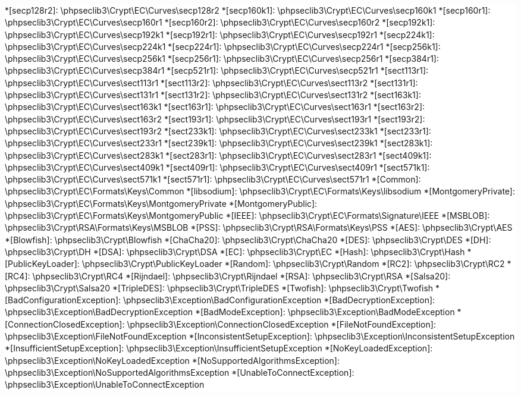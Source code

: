   *[secp128r2]: \phpseclib3\Crypt\EC\Curves\secp128r2
  *[secp160k1]: \phpseclib3\Crypt\EC\Curves\secp160k1
  *[secp160r1]: \phpseclib3\Crypt\EC\Curves\secp160r1
  *[secp160r2]: \phpseclib3\Crypt\EC\Curves\secp160r2
  *[secp192k1]: \phpseclib3\Crypt\EC\Curves\secp192k1
  *[secp192r1]: \phpseclib3\Crypt\EC\Curves\secp192r1
  *[secp224k1]: \phpseclib3\Crypt\EC\Curves\secp224k1
  *[secp224r1]: \phpseclib3\Crypt\EC\Curves\secp224r1
  *[secp256k1]: \phpseclib3\Crypt\EC\Curves\secp256k1
  *[secp256r1]: \phpseclib3\Crypt\EC\Curves\secp256r1
  *[secp384r1]: \phpseclib3\Crypt\EC\Curves\secp384r1
  *[secp521r1]: \phpseclib3\Crypt\EC\Curves\secp521r1
  *[sect113r1]: \phpseclib3\Crypt\EC\Curves\sect113r1
  *[sect113r2]: \phpseclib3\Crypt\EC\Curves\sect113r2
  *[sect131r1]: \phpseclib3\Crypt\EC\Curves\sect131r1
  *[sect131r2]: \phpseclib3\Crypt\EC\Curves\sect131r2
  *[sect163k1]: \phpseclib3\Crypt\EC\Curves\sect163k1
  *[sect163r1]: \phpseclib3\Crypt\EC\Curves\sect163r1
  *[sect163r2]: \phpseclib3\Crypt\EC\Curves\sect163r2
  *[sect193r1]: \phpseclib3\Crypt\EC\Curves\sect193r1
  *[sect193r2]: \phpseclib3\Crypt\EC\Curves\sect193r2
  *[sect233k1]: \phpseclib3\Crypt\EC\Curves\sect233k1
  *[sect233r1]: \phpseclib3\Crypt\EC\Curves\sect233r1
  *[sect239k1]: \phpseclib3\Crypt\EC\Curves\sect239k1
  *[sect283k1]: \phpseclib3\Crypt\EC\Curves\sect283k1
  *[sect283r1]: \phpseclib3\Crypt\EC\Curves\sect283r1
  *[sect409k1]: \phpseclib3\Crypt\EC\Curves\sect409k1
  *[sect409r1]: \phpseclib3\Crypt\EC\Curves\sect409r1
  *[sect571k1]: \phpseclib3\Crypt\EC\Curves\sect571k1
  *[sect571r1]: \phpseclib3\Crypt\EC\Curves\sect571r1
  *[Common]: \phpseclib3\Crypt\EC\Formats\Keys\Common
  *[libsodium]: \phpseclib3\Crypt\EC\Formats\Keys\libsodium
  *[MontgomeryPrivate]: \phpseclib3\Crypt\EC\Formats\Keys\MontgomeryPrivate
  *[MontgomeryPublic]: \phpseclib3\Crypt\EC\Formats\Keys\MontgomeryPublic
  *[IEEE]: \phpseclib3\Crypt\EC\Formats\Signature\IEEE
  *[MSBLOB]: \phpseclib3\Crypt\RSA\Formats\Keys\MSBLOB
  *[PSS]: \phpseclib3\Crypt\RSA\Formats\Keys\PSS
  *[AES]: \phpseclib3\Crypt\AES
  *[Blowfish]: \phpseclib3\Crypt\Blowfish
  *[ChaCha20]: \phpseclib3\Crypt\ChaCha20
  *[DES]: \phpseclib3\Crypt\DES
  *[DH]: \phpseclib3\Crypt\DH
  *[DSA]: \phpseclib3\Crypt\DSA
  *[EC]: \phpseclib3\Crypt\EC
  *[Hash]: \phpseclib3\Crypt\Hash
  *[PublicKeyLoader]: \phpseclib3\Crypt\PublicKeyLoader
  *[Random]: \phpseclib3\Crypt\Random
  *[RC2]: \phpseclib3\Crypt\RC2
  *[RC4]: \phpseclib3\Crypt\RC4
  *[Rijndael]: \phpseclib3\Crypt\Rijndael
  *[RSA]: \phpseclib3\Crypt\RSA
  *[Salsa20]: \phpseclib3\Crypt\Salsa20
  *[TripleDES]: \phpseclib3\Crypt\TripleDES
  *[Twofish]: \phpseclib3\Crypt\Twofish
  *[BadConfigurationException]: \phpseclib3\Exception\BadConfigurationException
  *[BadDecryptionException]: \phpseclib3\Exception\BadDecryptionException
  *[BadModeException]: \phpseclib3\Exception\BadModeException
  *[ConnectionClosedException]: \phpseclib3\Exception\ConnectionClosedException
  *[FileNotFoundException]: \phpseclib3\Exception\FileNotFoundException
  *[InconsistentSetupException]: \phpseclib3\Exception\InconsistentSetupException
  *[InsufficientSetupException]: \phpseclib3\Exception\InsufficientSetupException
  *[NoKeyLoadedException]: \phpseclib3\Exception\NoKeyLoadedException
  *[NoSupportedAlgorithmsException]: \phpseclib3\Exception\NoSupportedAlgorithmsException
  *[UnableToConnectException]: \phpseclib3\Exception\UnableToConnectException